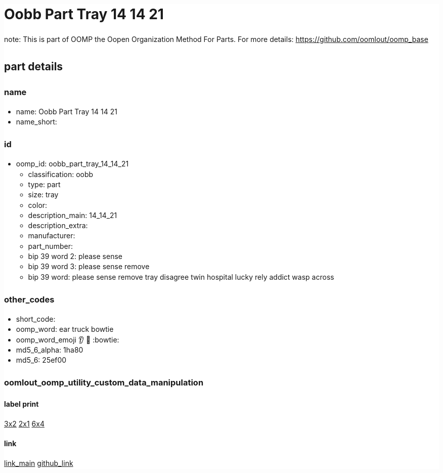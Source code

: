 # Oobb Part Tray 14 14 21  

note: This is part of OOMP the Oopen Organization Method For Parts. For more details: https://github.com/oomlout/oomp_base

##  part details





### name
* name: Oobb Part Tray 14 14 21
* name_short: 
### id
* oomp_id: oobb_part_tray_14_14_21
  * classification: oobb
  * type: part
  * size: tray
  * color: 
  * description_main: 14_14_21
  * description_extra: 
  * manufacturer: 
  * part_number: 
  * bip 39 word 2: please sense
  * bip 39 word 3: please sense remove
  * bip 39 word: please sense remove tray disagree twin hospital lucky rely addict wasp across

### other_codes
* short_code: 
* oomp_word: ear truck bowtie
* oomp_word_emoji :ear: :truck: :bowtie:
* md5_6_alpha: 1ha80
* md5_6: 25ef00






### oomlout_oomp_utility_custom_data_manipulation
#### label print
[3x2](http://192.168.1.245:1112/?label=oomp%201ha80)
[2x1](http://192.168.1.242:1112/?label=oomp%201ha80)
[6x4](http://192.168.1.55:1112/?label=oomp%201ha80)    

#### link

[link_main](https://github.com/oomlout/oomlout_oomp_current_version_messy/tree/main/parts/oobb_part_tray_14_14_21) [github_link](https://github.com/oomlout/oomlout_oomp_part_src/tree/main/parts/oobb_part_tray_14_14_21)                             
